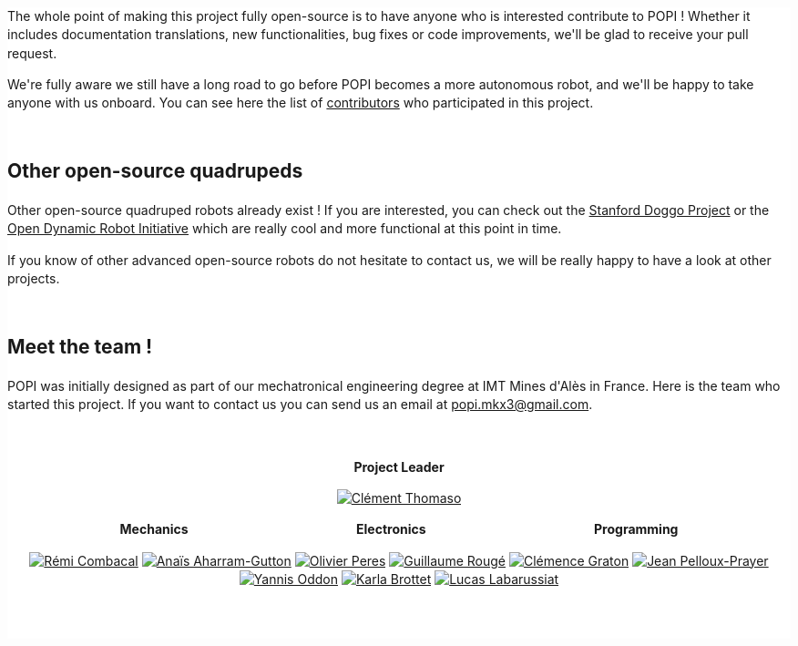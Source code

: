 The whole point of making this project fully open-source is to have anyone who is interested contribute to POPI ! Whether it includes documentation translations, new functionalities, bug fixes or code improvements, we'll be glad to receive your pull request.

We're fully aware we still have a long road to go before POPI becomes a more autonomous robot, and we'll be happy to take anyone with us onboard. You can see here the list of [contributors](https://github.com/popi-mkx3/popi_project/graphs/contributors) who participated in this project.
<br>
<br>

## <a name="alternative"></a> Other open-source quadrupeds
Other open-source quadruped robots already exist ! If you are interested, you can check out the [Stanford Doggo Project] or the [Open Dynamic Robot Initiative] which are really cool and more functional at this point in time.

If you know of other advanced open-source robots do not hesitate to contact us, we will be really happy to have a look at other projects.
<br>
<br>

## <a name="team"></a> Meet the team !
POPI was initially designed as part of our mechatronical engineering degree at IMT Mines d'Alès in France. Here is the team who started this project.
If you want to contact us you can send us an email at popi.mkx3@gmail.com.

<br>
<p align="center"><b> Project Leader </b></p>
<p align="center">
  <a target="_blank" rel="noopener noreferrer" href="https://www.linkedin.com/in/clément-thomaso-6b9ab910b/"><img src="https://i.imgur.com/Q7O4i6e.png" width="10%" alt="Clément Thomaso"/></a>
</p>

<p align="center"><b> Mechanics </b> &nbsp; &nbsp; &nbsp; &nbsp; &nbsp; &nbsp; &nbsp; &nbsp; &nbsp; &nbsp; &nbsp; &nbsp; &nbsp; &nbsp; &nbsp; &nbsp; &nbsp; &nbsp; &nbsp; &nbsp; &nbsp; &nbsp; &nbsp; <b> Electronics </b> &nbsp; &nbsp; &nbsp; &nbsp; &nbsp; &nbsp; &nbsp; &nbsp; &nbsp; &nbsp; &nbsp; &nbsp; &nbsp; &nbsp; &nbsp; &nbsp; &nbsp; &nbsp; &nbsp; &nbsp; &nbsp; &nbsp; &nbsp; <b> Programming </b></p>

<p align="center">
  <a target="_blank" rel="noopener noreferrer" href="https://www.linkedin.com/in/rémi-combacal-16032214a/"><img src="https://i.imgur.com/Dx2GRi4.png" width="10%" alt="Rémi Combacal"/></a>
  <a target="_blank" rel="noopener noreferrer" href="https://www.linkedin.com/in/anaïs-gutton-655383a6/"><img src="https://i.imgur.com/yyJLZzI.png" width="10%" alt="Anaïs Aharram-Gutton"/></a>
  <a target="_blank" rel="noopener noreferrer" href="https://www.linkedin.com/in/olivier-peres/"><img src="https://i.imgur.com/6CifAs4.png" width="10%" alt="Olivier Peres"/></a>
  <a target="_blank" rel="noopener noreferrer" href="https://www.linkedin.com/in/guillaume-rougé-913a10108/"><img src="https://i.imgur.com/d3qdMGd.png" width="10%" alt="Guillaume Rougé"/></a>
  <a target="_blank" rel="noopener noreferrer" href="https://www.linkedin.com/in/clémence-graton-a02200174/"><img src="https://i.imgur.com/XqYmJ73.png" width="10%" alt="Clémence Graton"/></a>
  <a target="_blank" rel="noopener noreferrer" href="https://www.linkedin.com/in/jean-pelloux-prayer-b38a32143/"><img src="https://i.imgur.com/WhTJOjs.png" width="10%" alt="Jean Pelloux-Prayer"/></a>
  <a target="_blank" rel="noopener noreferrer" href="https://www.linkedin.com/in/yannis-oddon-442717128/"><img src="https://i.imgur.com/5yZow0U.png" width="10%" alt="Yannis Oddon"/></a>
  <a target="_blank" rel="noopener noreferrer" href="https://www.linkedin.com/in/karla-brottet-69440/"><img src="https://i.imgur.com/ORwYYx3.png" width="10%" alt="Karla Brottet"/></a>
  <a target="_blank" rel="noopener noreferrer" href="https://www.linkedin.com/in/lucas-labarussiat/"><img src="https://i.imgur.com/pJAIIhz.png" width="10%" alt="Lucas Labarussiat"/></a>
</p>
<br>
<br>


[popi_reports]: https://github.com/popi-mkx3/popi_project/tree/master/popi_reports
[popi_mechanics]: https://github.com/popi-mkx3/popi_project/tree/master/popi_mechanics
[popi_electronics]: https://github.com/popi-mkx3/popi_project/tree/master/popi_electronics
[popi_software]: https://github.com/popi-mkx3/popi_project/tree/master/popi_software
[ROS]: https://www.ros.org/
[Towr]: https://github.com/ethz-adrl/towr
[rqt_bag]: http://wiki.ros.org/rqt_bag
[xpp]: http://wiki.ros.org/xpp
[RViz]: http://wiki.ros.org/rviz
[URDF]: http://wiki.ros.org/urdf
[Gazebo]: http://gazebosim.org/
[rqt_gui]: http://wiki.ros.org/rqt_gui
[ROS Melodic]: http://wiki.ros.org/melodic/Installation/Ubuntu
[BalenaEtcher]: https://www.minimachines.net/tutos/etcher-flasher-image-usb-50144
[ROS control boilerplate]: https://github.com/PickNikRobotics/ros_control_boilerplate
[Alexander W. Winkler]: https://www.alex-winkler.com
[Dave Coleman]: http://dav.ee/
[TiMOTION]: https://www.timotion.com/fr
[IMT Mines d'Alès]: https://www.mines-ales.fr/
[ICRA]: https://www.icra2020.org/
[Stanford Doggo Project]: https://github.com/Nate711/StanfordDoggoProject/blob/master/README.md
[Open Dynamic Robot Initiative]: https://open-dynamic-robot-initiative.github.io/
[YouTube channel]: https://www.youtube.com/channel/UCaCy-1MX6SoqdtjZH4uU_TA
[Clément]: https://www.linkedin.com/in/clément-thomaso-6b9ab910b/
[Rémi]: https://www.linkedin.com/in/rémi-combacal-16032214a/
[Anaïs]: https://www.linkedin.com/in/anaïs-gutton-655383a6/
[Olivier]: https://www.linkedin.com/in/olivier-peres/
[Guillaume]: https://www.linkedin.com/in/guillaume-rougé-913a10108/
[Clémence]: https://www.linkedin.com/in/clémence-graton-a02200174/
[Jean]: https://www.linkedin.com/in/jean-pelloux-prayer-b38a32143/
[Yannis]: https://www.linkedin.com/in/yannis-oddon-442717128/
[Karla]: https://www.linkedin.com/in/karla-brottet-69440/
[Lucas]: https://www.linkedin.com/in/lucas-labarussiat/